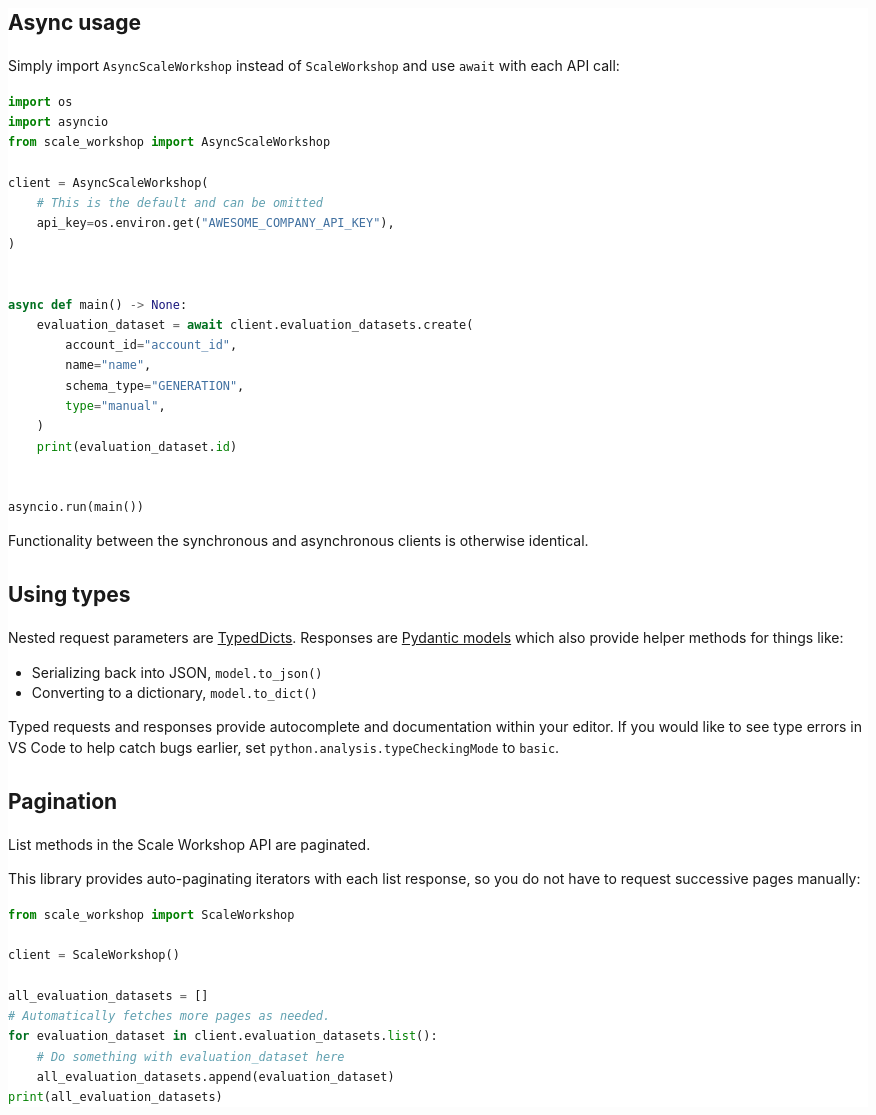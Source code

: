 ## Async usage

Simply import `AsyncScaleWorkshop` instead of `ScaleWorkshop` and use `await` with each API call:

```python
import os
import asyncio
from scale_workshop import AsyncScaleWorkshop

client = AsyncScaleWorkshop(
    # This is the default and can be omitted
    api_key=os.environ.get("AWESOME_COMPANY_API_KEY"),
)


async def main() -> None:
    evaluation_dataset = await client.evaluation_datasets.create(
        account_id="account_id",
        name="name",
        schema_type="GENERATION",
        type="manual",
    )
    print(evaluation_dataset.id)


asyncio.run(main())
```

Functionality between the synchronous and asynchronous clients is otherwise identical.

## Using types

Nested request parameters are [TypedDicts](https://docs.python.org/3/library/typing.html#typing.TypedDict). Responses are [Pydantic models](https://docs.pydantic.dev) which also provide helper methods for things like:

- Serializing back into JSON, `model.to_json()`
- Converting to a dictionary, `model.to_dict()`

Typed requests and responses provide autocomplete and documentation within your editor. If you would like to see type errors in VS Code to help catch bugs earlier, set `python.analysis.typeCheckingMode` to `basic`.

## Pagination

List methods in the Scale Workshop API are paginated.

This library provides auto-paginating iterators with each list response, so you do not have to request successive pages manually:

```python
from scale_workshop import ScaleWorkshop

client = ScaleWorkshop()

all_evaluation_datasets = []
# Automatically fetches more pages as needed.
for evaluation_dataset in client.evaluation_datasets.list():
    # Do something with evaluation_dataset here
    all_evaluation_datasets.append(evaluation_dataset)
print(all_evaluation_datasets)
```
